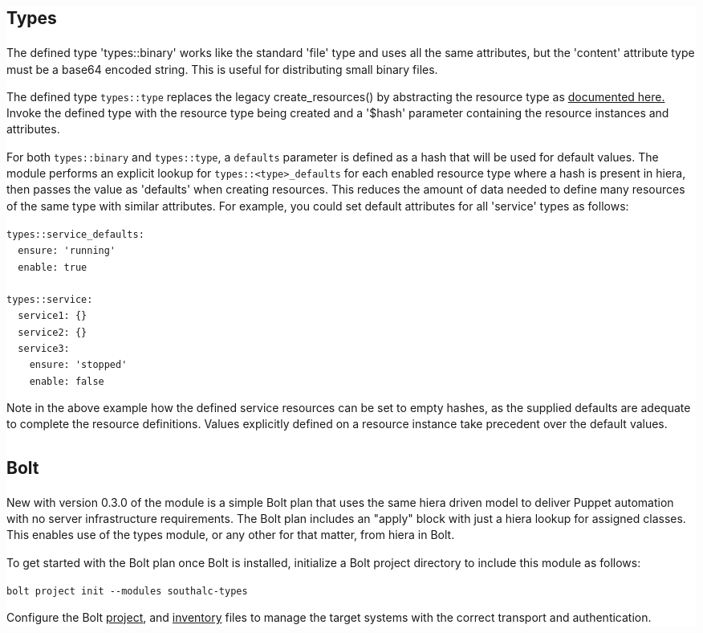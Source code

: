 ## Types

The defined type 'types::binary' works like the standard 'file' type and uses all the same
attributes, but the 'content' attribute type must be a base64 encoded string. This is useful
for distributing small binary files.

The defined type `types::type` replaces the legacy create_resources() by abstracting the resource
type as [documented here.](https://puppet.com/docs/puppet/5.5/lang_resources_advanced.html#implementing-the-create_resources-function)
Invoke the defined type with the resource type being created and a '$hash' parameter containing
the resource instances and attributes.

For both `types::binary` and `types::type`, a `defaults` parameter is defined as a hash that will
be used for default values.  The module performs an explicit lookup for `types::<type>_defaults`
for each enabled resource type where a hash is present in hiera, then passes the value as 'defaults'
when creating resources.  This reduces the amount of data needed to define many resources of the
same type with similar attributes.  For example, you could set default attributes for all 'service'
types as follows:
```
types::service_defaults:
  ensure: 'running'
  enable: true

types::service:
  service1: {}
  service2: {}
  service3:
    ensure: 'stopped'
    enable: false
```
Note in the above example how the defined service resources can be set to empty hashes, as the supplied
defaults are adequate to complete the resource definitions.  Values explicitly defined on a resource instance
take precedent over the default values.

## Bolt

New with version 0.3.0 of the module is a simple Bolt plan that uses the same hiera driven model
to deliver Puppet automation with no server infrastructure requirements.  The Bolt plan includes
an "apply" block with just a hiera lookup for assigned classes.  This enables use of the types
module, or any other for that matter, from hiera in Bolt.

To get started with the Bolt plan once Bolt is installed, initialize a Bolt project directory to
include this module as follows:
```
bolt project init --modules southalc-types
```
Configure the Bolt [project](https://puppet.com/docs/bolt/latest/bolt_project_reference.html), and
[inventory](https://puppet.com/docs/bolt/latest/bolt_inventory_reference.html) files to manage the
target systems with the correct transport and authentication.
